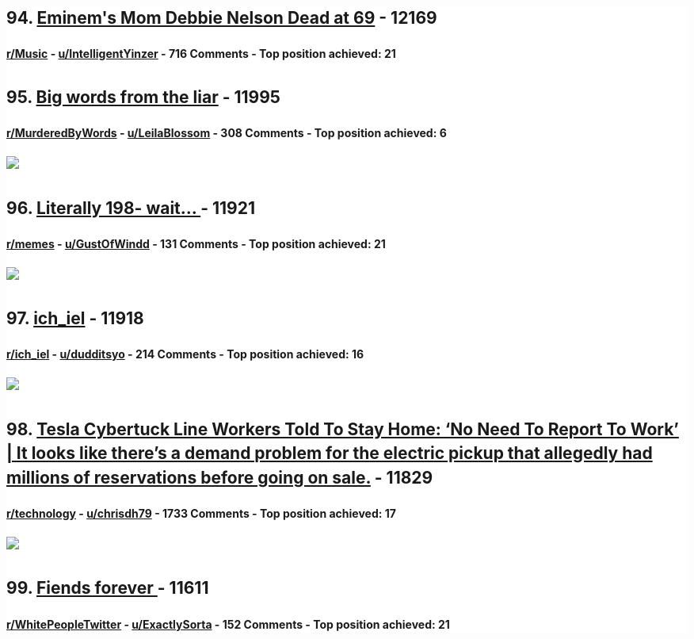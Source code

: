 ## 94. [Eminem's Mom Debbie Nelson Dead at 69](http://reddit.com/r/Music/comments/1h5pwsv/eminems_mom_debbie_nelson_dead_at_69/) - 12169
#### [r/Music](http://reddit.com/r/Music) - [u/IntelligentYinzer](http://reddit.com/u/IntelligentYinzer) - 716 Comments - Top position achieved: 21

## 95. [Big words from the liar](http://reddit.com/r/MurderedByWords/comments/1h5m9vx/big_words_from_the_liar/) - 11995
#### [r/MurderedByWords](http://reddit.com/r/MurderedByWords) - [u/LeilaBlossom](http://reddit.com/u/LeilaBlossom) - 308 Comments - Top position achieved: 6

<a href="https://i.redd.it/vpfumfo6nm4e1.png"><img src="https://b.thumbs.redditmedia.com/UYVRfgtJ-rnk-ZKMrN47FNIEWSOJXRAIRxURsNUh4ck.jpg"></img></a>

## 96. [Literally 198- wait… ](http://reddit.com/r/memes/comments/1h5mwdq/literally_198_wait/) - 11921
#### [r/memes](http://reddit.com/r/memes) - [u/GustOfWindd](http://reddit.com/u/GustOfWindd) - 131 Comments - Top position achieved: 21

<a href="https://i.redd.it/3p0uguaktm4e1.jpeg"><img src="https://b.thumbs.redditmedia.com/knAxo0JdZFcfkNfGQ49knZhfuNE4ruqBFcc7_0Y4okI.jpg"></img></a>

## 97. [ich_iel](http://reddit.com/r/ich_iel/comments/1h5mtqs/ich_iel/) - 11918
#### [r/ich_iel](http://reddit.com/r/ich_iel) - [u/dudditsyo](http://reddit.com/u/dudditsyo) - 214 Comments - Top position achieved: 16

<a href="https://i.redd.it/1vutbzupsm4e1.jpeg"><img src="https://b.thumbs.redditmedia.com/DRYAff4LPUOENnI74AgKz83jtpbqdMPw4q6fZEiidjQ.jpg"></img></a>

## 98. [Tesla Cybertuck Line Workers Told To Stay Home: ‘No Need To Report To Work’ | It looks like there’s a demand problem for the electric pickup that allegedly had millions of reservations before going on sale.](http://reddit.com/r/technology/comments/1h5mqi7/tesla_cybertuck_line_workers_told_to_stay_home_no/) - 11829
#### [r/technology](http://reddit.com/r/technology) - [u/chrisdh79](http://reddit.com/u/chrisdh79) - 1733 Comments - Top position achieved: 17

<a href="https://insideevs.com/news/743007/tesla-cybertruck-assembly/"><img src="https://b.thumbs.redditmedia.com/Uq2VdmyRMRpera6CU-08DdQAGCngJi5DxF7CLmJm1fE.jpg"></img></a>

## 99. [Fiends forever ](http://reddit.com/r/WhitePeopleTwitter/comments/1h5thbv/fiends_forever/) - 11611
#### [r/WhitePeopleTwitter](http://reddit.com/r/WhitePeopleTwitter) - [u/ExactlySorta](http://reddit.com/u/ExactlySorta) - 152 Comments - Top position achieved: 21
